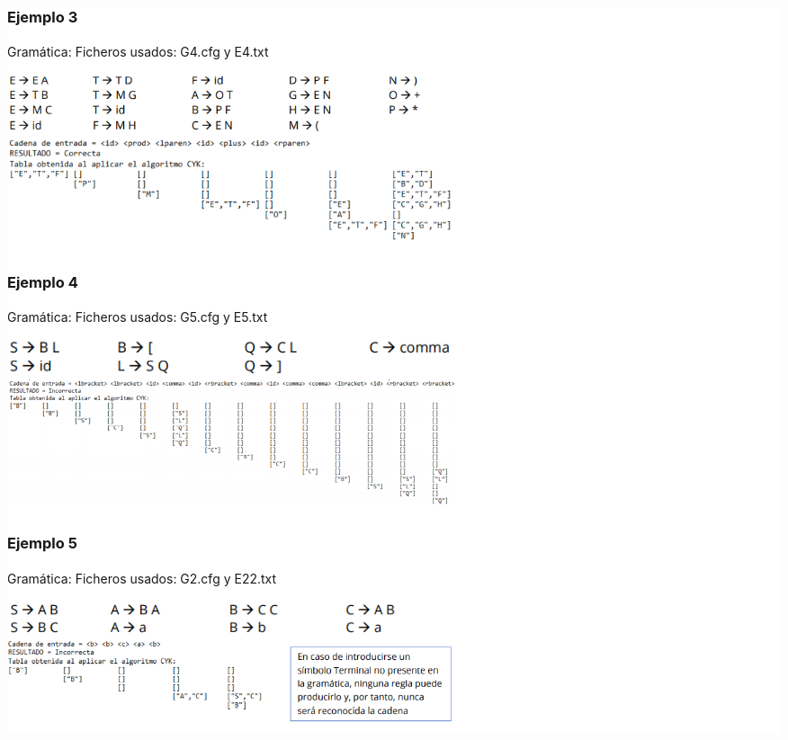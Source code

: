 ### Ejemplo 3

Gramática: Ficheros usados: G4.cfg y E4.txt

<img src="reports/figures/gramatica_ejercicio_3.PNG" width="500">
<img src="reports/figures/resultados_ejercicio_3.PNG" width="500">

### Ejemplo 4

Gramática: Ficheros usados: G5.cfg y E5.txt

<img src="reports/figures/gramatica_ejercicio_4.PNG" width="500">
<img src="reports/figures/resultados_ejercicio_4.PNG" width="500">

### Ejemplo 5

Gramática: Ficheros usados: G2.cfg y E22.txt

<img src="reports/figures/gramatica_ejercicio_5.PNG" width="500">
<img src="reports/figures/resultados_ejercicio_5.PNG" width="500">
